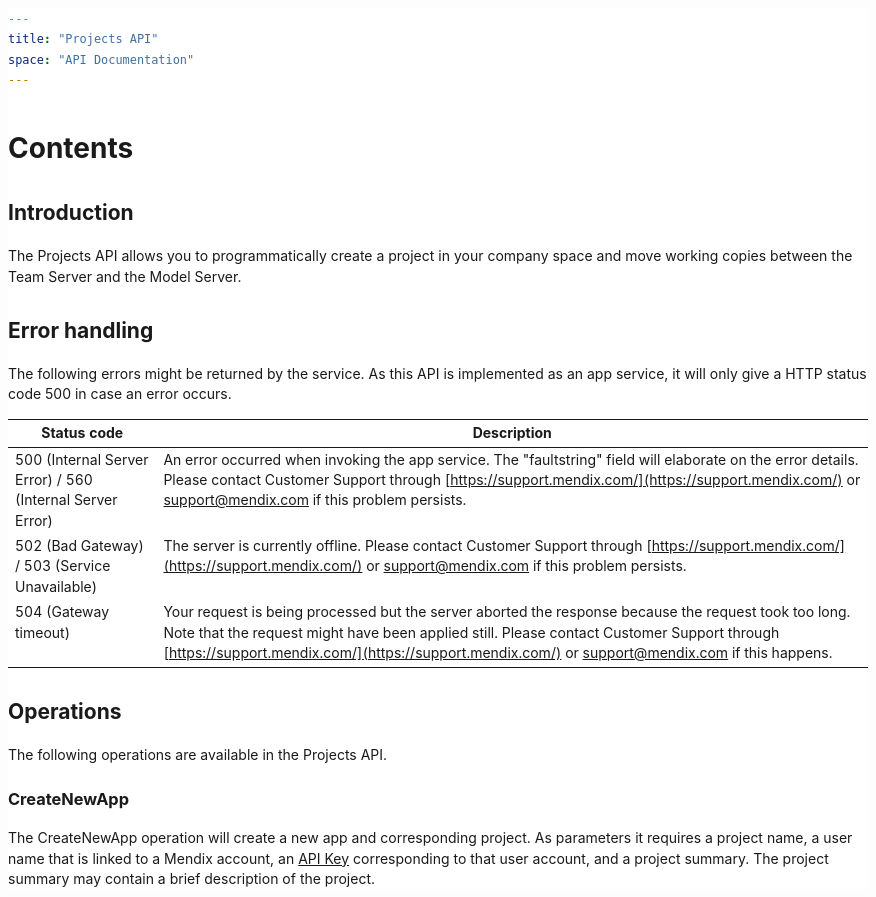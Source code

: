 ```yaml
---
title: "Projects API"
space: "API Documentation"
---
```



# Contents

## Introduction

The Projects API allows you to programmatically create a project in your company space and move working copies between the Team Server and the Model Server.

## Error handling

The following errors might be returned by the service. As this API is implemented as an app service, it will only give a HTTP status code 500 in case an error occurs.

| Status code | Description |
| --- | --- |
| 500 (Internal Server Error) / 560 (Internal Server Error) | An error occurred when invoking the app service. The "faultstring" field will elaborate on the error details.  Please contact Customer Support through [https://support.mendix.com/](https://support.mendix.com/) or [support@mendix.com](mailto:support@mendix.com) if this problem persists. |
| 502 (Bad Gateway) / 503 (Service Unavailable) | The server is currently offline. Please contact Customer Support through [https://support.mendix.com/](https://support.mendix.com/) or [support@mendix.com](mailto:support@mendix.com) if this problem persists. |
| 504 (Gateway timeout) | Your request is being processed but the server aborted the response because the request took too long. Note that the request might have been applied still. Please contact Customer Support through [https://support.mendix.com/](https://support.mendix.com/) or [support@mendix.com](mailto:support@mendix.com) if this happens. |

## Operations

The following operations are available in the Projects API.

### CreateNewApp

The CreateNewApp operation will create a new app and corresponding project. As parameters it requires a project name, a user name that is linked to a Mendix account, an [API Key](authentication) corresponding to that user account, and a project summary. The project summary may contain a brief description of the project.
